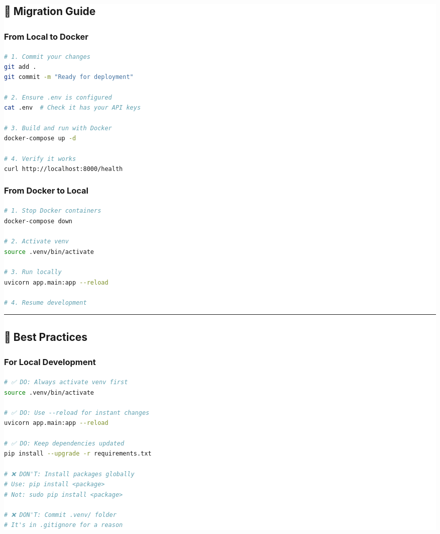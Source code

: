 
## 🔄 Migration Guide

### From Local to Docker

```bash
# 1. Commit your changes
git add .
git commit -m "Ready for deployment"

# 2. Ensure .env is configured
cat .env  # Check it has your API keys

# 3. Build and run with Docker
docker-compose up -d

# 4. Verify it works
curl http://localhost:8000/health
```

### From Docker to Local

```bash
# 1. Stop Docker containers
docker-compose down

# 2. Activate venv
source .venv/bin/activate

# 3. Run locally
uvicorn app.main:app --reload

# 4. Resume development
```

---

## 🎯 Best Practices

### For Local Development

```bash
# ✅ DO: Always activate venv first
source .venv/bin/activate

# ✅ DO: Use --reload for instant changes
uvicorn app.main:app --reload

# ✅ DO: Keep dependencies updated
pip install --upgrade -r requirements.txt

# ❌ DON'T: Install packages globally
# Use: pip install <package>
# Not: sudo pip install <package>

# ❌ DON'T: Commit .venv/ folder
# It's in .gitignore for a reason
```
